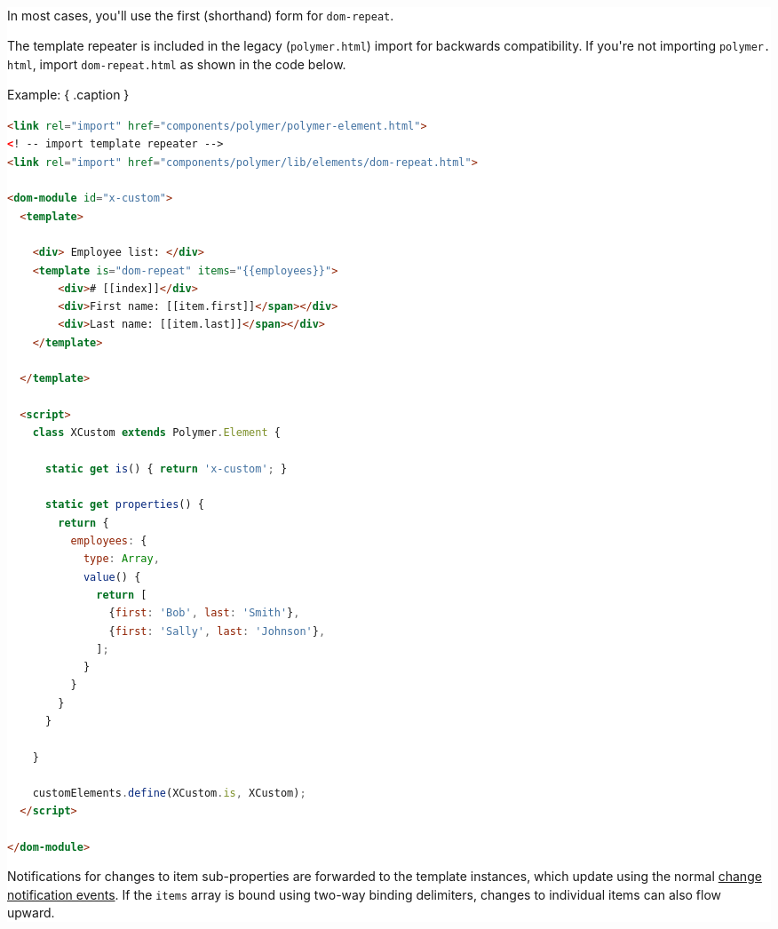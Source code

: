 In most cases, you'll use the first (shorthand) form for `dom-repeat`.

The template repeater is included in the legacy (`polymer.html`) import for backwards compatibility.
If you're not importing `polymer.html`, import `dom-repeat.html` as shown in the code below.

Example: { .caption }

```html
<link rel="import" href="components/polymer/polymer-element.html">
<! -- import template repeater -->
<link rel="import" href="components/polymer/lib/elements/dom-repeat.html">

<dom-module id="x-custom">
  <template>

    <div> Employee list: </div>
    <template is="dom-repeat" items="{{employees}}">
        <div># [[index]]</div>
        <div>First name: [[item.first]]</span></div>
        <div>Last name: [[item.last]]</span></div>
    </template>

  </template>

  <script>
    class XCustom extends Polymer.Element {

      static get is() { return 'x-custom'; }

      static get properties() {
        return {
          employees: {
            type: Array,
            value() {
              return [
                {first: 'Bob', last: 'Smith'},
                {first: 'Sally', last: 'Johnson'},
              ];
            }
          }
        }
      }

    }

    customElements.define(XCustom.is, XCustom);
  </script>

</dom-module>
```

Notifications for changes to item sub-properties are forwarded to the template
instances, which update using the normal [change notification events](data-system#change-events).
If the `items` array is bound using two-way binding delimiters, changes to individual items can also
flow upward.

